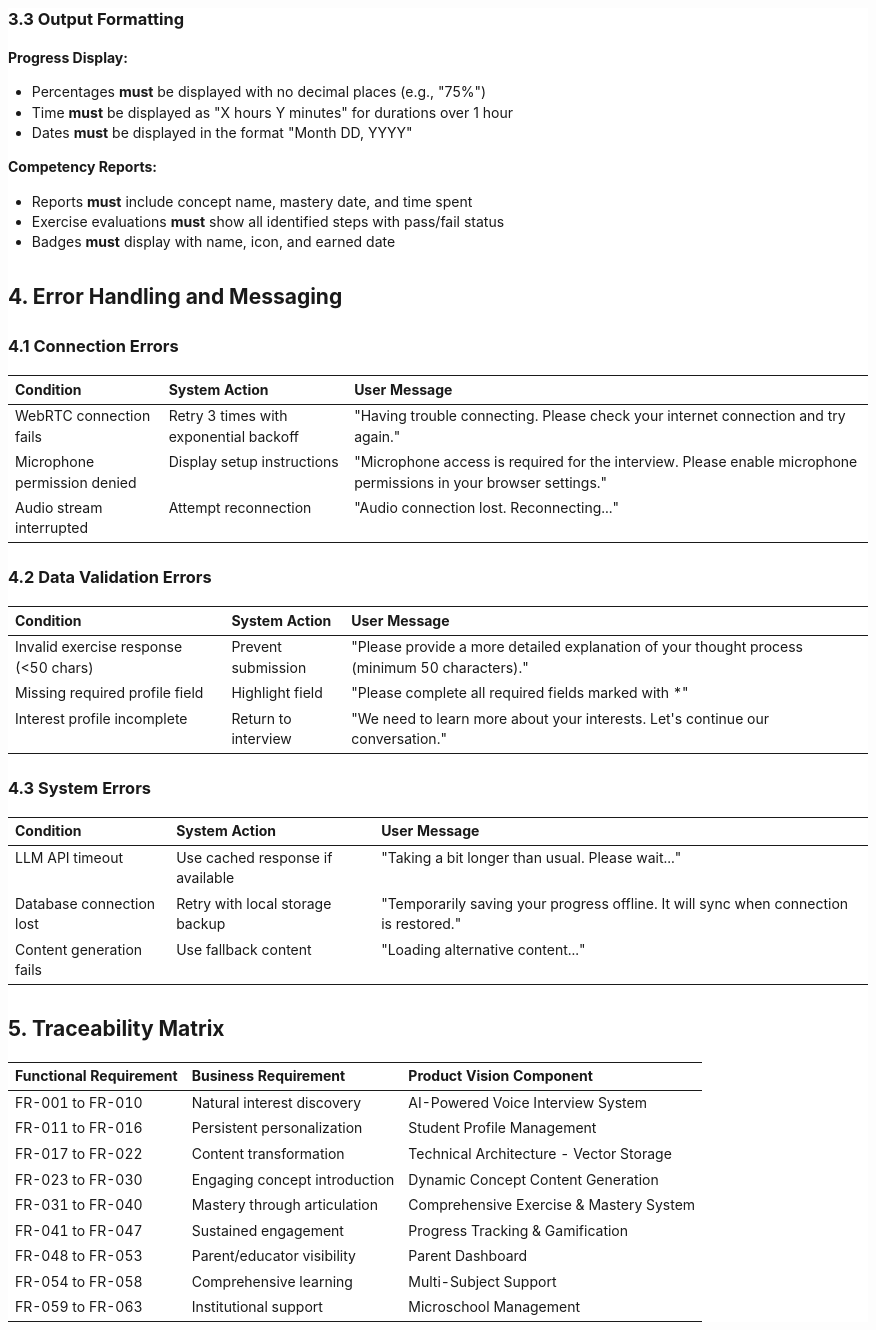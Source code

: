 ### 3.3 Output Formatting

**Progress Display:**
- Percentages **must** be displayed with no decimal places (e.g., "75%")
- Time **must** be displayed as "X hours Y minutes" for durations over 1 hour
- Dates **must** be displayed in the format "Month DD, YYYY"

**Competency Reports:**
- Reports **must** include concept name, mastery date, and time spent
- Exercise evaluations **must** show all identified steps with pass/fail status
- Badges **must** display with name, icon, and earned date

## 4. Error Handling and Messaging

### 4.1 Connection Errors

| Condition | System Action | User Message |
| :---- | :---- | :---- |
| WebRTC connection fails | Retry 3 times with exponential backoff | "Having trouble connecting. Please check your internet connection and try again." |
| Microphone permission denied | Display setup instructions | "Microphone access is required for the interview. Please enable microphone permissions in your browser settings." |
| Audio stream interrupted | Attempt reconnection | "Audio connection lost. Reconnecting..." |

### 4.2 Data Validation Errors

| Condition | System Action | User Message |
| :---- | :---- | :---- |
| Invalid exercise response (<50 chars) | Prevent submission | "Please provide a more detailed explanation of your thought process (minimum 50 characters)." |
| Missing required profile field | Highlight field | "Please complete all required fields marked with *" |
| Interest profile incomplete | Return to interview | "We need to learn more about your interests. Let's continue our conversation." |

### 4.3 System Errors

| Condition | System Action | User Message |
| :---- | :---- | :---- |
| LLM API timeout | Use cached response if available | "Taking a bit longer than usual. Please wait..." |
| Database connection lost | Retry with local storage backup | "Temporarily saving your progress offline. It will sync when connection is restored." |
| Content generation fails | Use fallback content | "Loading alternative content..." |

## 5. Traceability Matrix

| Functional Requirement | Business Requirement | Product Vision Component |
| :---- | :---- | :---- |
| FR-001 to FR-010 | Natural interest discovery | AI-Powered Voice Interview System |
| FR-011 to FR-016 | Persistent personalization | Student Profile Management |
| FR-017 to FR-022 | Content transformation | Technical Architecture - Vector Storage |
| FR-023 to FR-030 | Engaging concept introduction | Dynamic Concept Content Generation |
| FR-031 to FR-040 | Mastery through articulation | Comprehensive Exercise & Mastery System |
| FR-041 to FR-047 | Sustained engagement | Progress Tracking & Gamification |
| FR-048 to FR-053 | Parent/educator visibility | Parent Dashboard |
| FR-054 to FR-058 | Comprehensive learning | Multi-Subject Support |
| FR-059 to FR-063 | Institutional support | Microschool Management |
